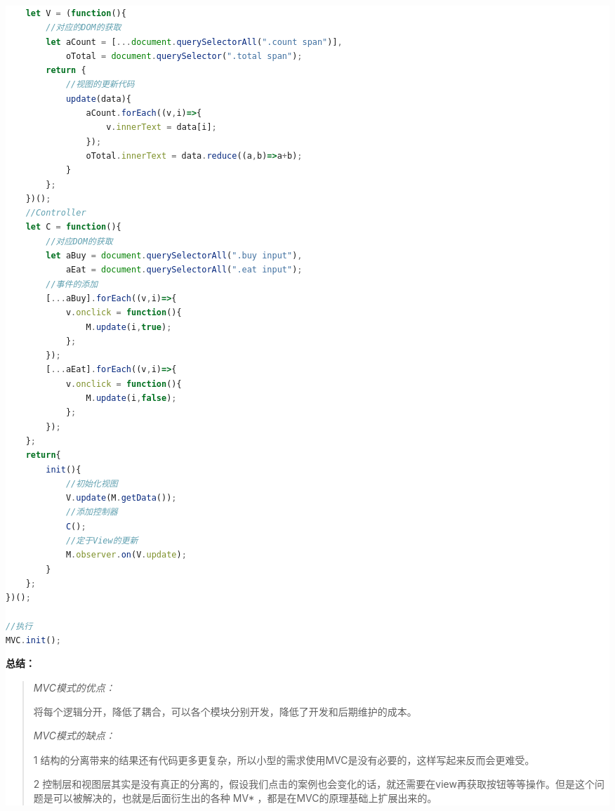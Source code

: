 ```js
    let V = (function(){
        //对应的DOM的获取
        let aCount = [...document.querySelectorAll(".count span")],
            oTotal = document.querySelector(".total span");
        return {
            //视图的更新代码
            update(data){
                aCount.forEach((v,i)=>{
                    v.innerText = data[i];
                });
                oTotal.innerText = data.reduce((a,b)=>a+b);
            }
        };
    })();
    //Controller
    let C = function(){
        //对应DOM的获取
        let aBuy = document.querySelectorAll(".buy input"),
            aEat = document.querySelectorAll(".eat input");
        //事件的添加
        [...aBuy].forEach((v,i)=>{
            v.onclick = function(){
                M.update(i,true);
            };
        });
        [...aEat].forEach((v,i)=>{
            v.onclick = function(){
                M.update(i,false);
            };
        });
    };
    return{
        init(){
            //初始化视图
            V.update(M.getData());
            //添加控制器
            C();
            //定于View的更新
            M.observer.on(V.update);
        }
    };
})();

//执行
MVC.init();
```

**总结：**

> *MVC模式的优点：*
>
> 将每个逻辑分开，降低了耦合，可以各个模块分别开发，降低了开发和后期维护的成本。
>
> *MVC模式的缺点：*
>
> 1 结构的分离带来的结果还有代码更多更复杂，所以小型的需求使用MVC是没有必要的，这样写起来反而会更难受。
>
> 2 控制层和视图层其实是没有真正的分离的，假设我们点击的案例也会变化的话，就还需要在view再获取按钮等等操作。但是这个问题是可以被解决的，也就是后面衍生出的各种 MV* ，都是在MVC的原理基础上扩展出来的。

